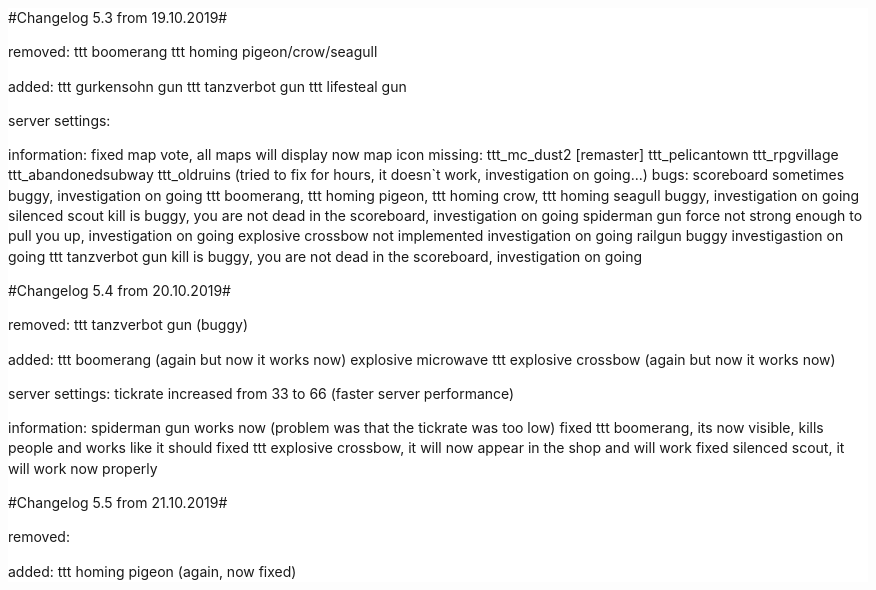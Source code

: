 #Changelog 5.3 from 19.10.2019#

removed:
ttt boomerang
ttt homing pigeon/crow/seagull

added:
ttt gurkensohn gun
ttt tanzverbot gun
ttt lifesteal gun

server settings:

information:
fixed map vote, all maps will display now
map icon missing:
ttt_mc_dust2 [remaster]
ttt_pelicantown
ttt_rpgvillage
ttt_abandonedsubway
ttt_oldruins
(tried to fix for hours, it doesn`t work, investigation on going...)
bugs:
scoreboard sometimes buggy, investigation on going
ttt boomerang, ttt homing pigeon, ttt homing crow, ttt homing seagull buggy, investigation on going
silenced scout kill is buggy, you are not dead in the scoreboard, investigation on going
spiderman gun force not strong enough to pull you up, investigation on going
explosive crossbow not implemented investigation on going
railgun buggy investigastion on going
ttt tanzverbot gun kill is buggy, you are not dead in the scoreboard, investigation on going

#Changelog 5.4 from 20.10.2019#

removed:
ttt tanzverbot gun (buggy)

added:
ttt boomerang (again but now it works now)
explosive microwave
ttt explosive crossbow (again but now it works now)

server settings:
tickrate increased from 33 to 66 (faster server performance)

information:
spiderman gun works now (problem was that the tickrate was too low)
fixed ttt boomerang, its now visible, kills people and works like it should
fixed ttt explosive crossbow, it will now appear in the shop and will work
fixed silenced scout, it will work now properly

#Changelog 5.5 from 21.10.2019#

removed:

added:
ttt homing pigeon (again, now fixed)
